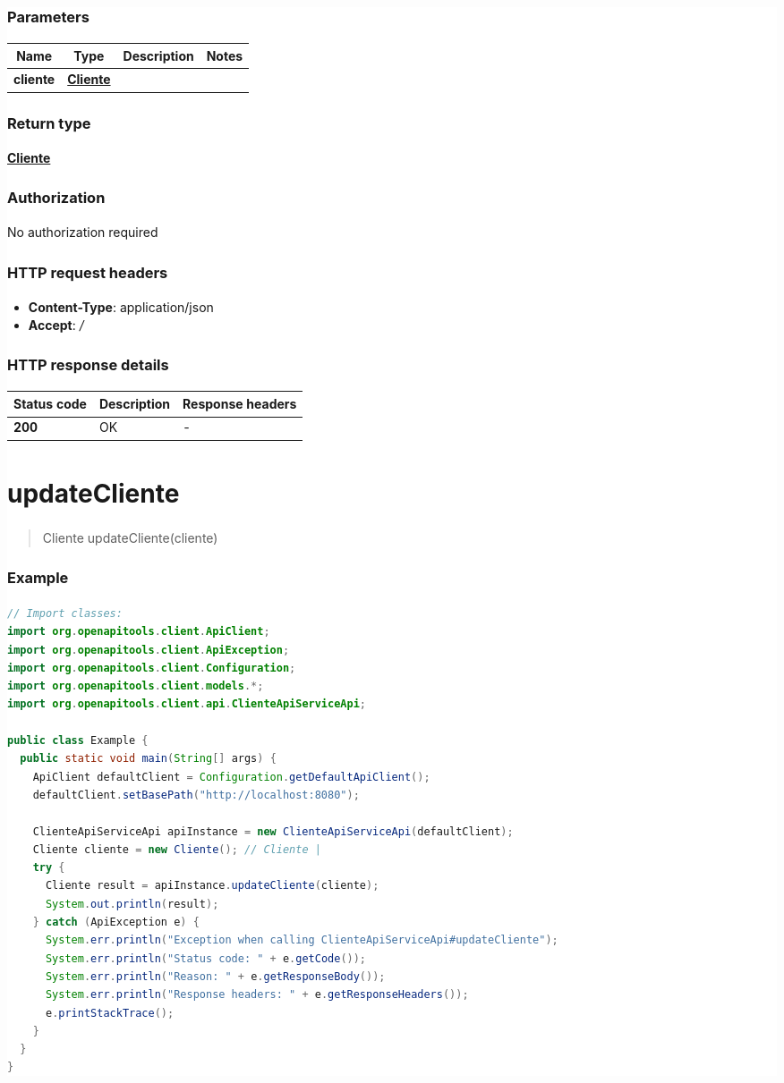 ### Parameters

| Name | Type | Description  | Notes |
|------------- | ------------- | ------------- | -------------|
| **cliente** | [**Cliente**](Cliente.md)|  | |

### Return type

[**Cliente**](Cliente.md)

### Authorization

No authorization required

### HTTP request headers

 - **Content-Type**: application/json
 - **Accept**: */*

### HTTP response details
| Status code | Description | Response headers |
|-------------|-------------|------------------|
| **200** | OK |  -  |

<a id="updateCliente"></a>
# **updateCliente**
> Cliente updateCliente(cliente)



### Example
```java
// Import classes:
import org.openapitools.client.ApiClient;
import org.openapitools.client.ApiException;
import org.openapitools.client.Configuration;
import org.openapitools.client.models.*;
import org.openapitools.client.api.ClienteApiServiceApi;

public class Example {
  public static void main(String[] args) {
    ApiClient defaultClient = Configuration.getDefaultApiClient();
    defaultClient.setBasePath("http://localhost:8080");

    ClienteApiServiceApi apiInstance = new ClienteApiServiceApi(defaultClient);
    Cliente cliente = new Cliente(); // Cliente | 
    try {
      Cliente result = apiInstance.updateCliente(cliente);
      System.out.println(result);
    } catch (ApiException e) {
      System.err.println("Exception when calling ClienteApiServiceApi#updateCliente");
      System.err.println("Status code: " + e.getCode());
      System.err.println("Reason: " + e.getResponseBody());
      System.err.println("Response headers: " + e.getResponseHeaders());
      e.printStackTrace();
    }
  }
}
```
